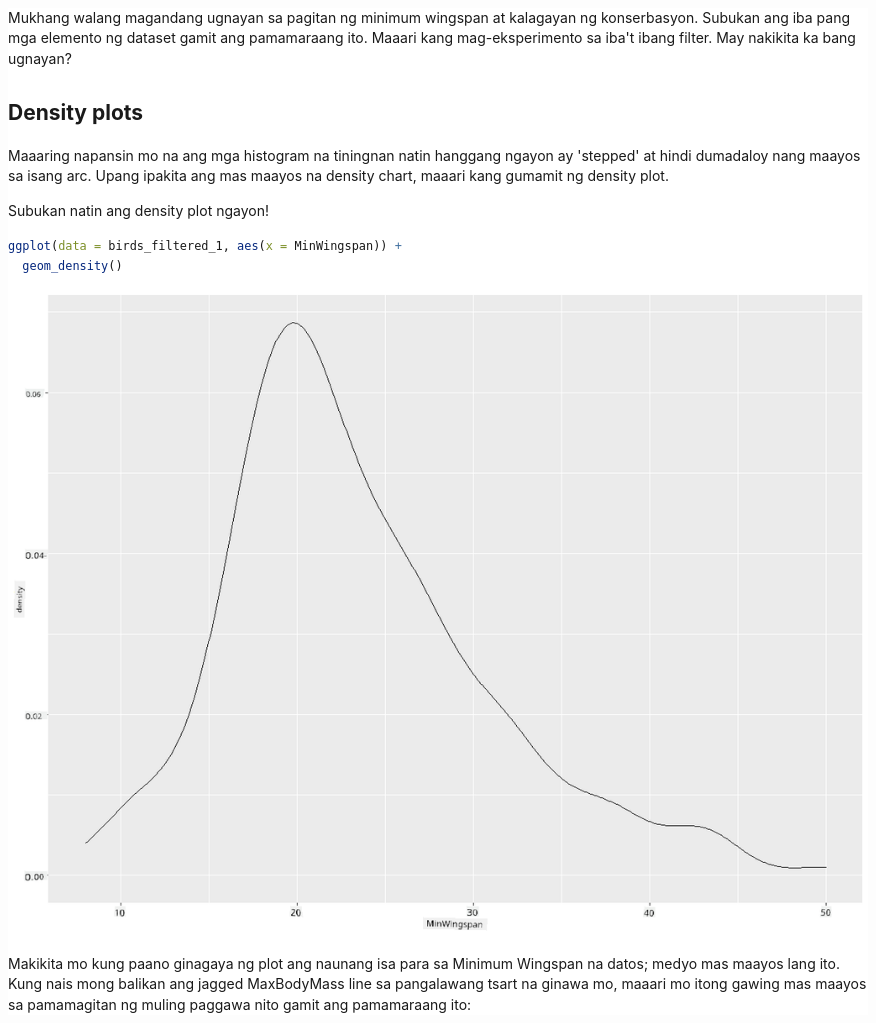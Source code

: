 Mukhang walang magandang ugnayan sa pagitan ng minimum wingspan at kalagayan ng konserbasyon. Subukan ang iba pang mga elemento ng dataset gamit ang pamamaraang ito. Maaari kang mag-eksperimento sa iba't ibang filter. May nakikita ka bang ugnayan?

## Density plots

Maaaring napansin mo na ang mga histogram na tiningnan natin hanggang ngayon ay 'stepped' at hindi dumadaloy nang maayos sa isang arc. Upang ipakita ang mas maayos na density chart, maaari kang gumamit ng density plot.

Subukan natin ang density plot ngayon!

```r
ggplot(data = birds_filtered_1, aes(x = MinWingspan)) + 
  geom_density()
```
![density plot](../../../../../translated_images/density-plot.675ccf865b76c690487fb7f69420a8444a3515f03bad5482886232d4330f5c85.tl.png)

Makikita mo kung paano ginagaya ng plot ang naunang isa para sa Minimum Wingspan na datos; medyo mas maayos lang ito. Kung nais mong balikan ang jagged MaxBodyMass line sa pangalawang tsart na ginawa mo, maaari mo itong gawing mas maayos sa pamamagitan ng muling paggawa nito gamit ang pamamaraang ito:
